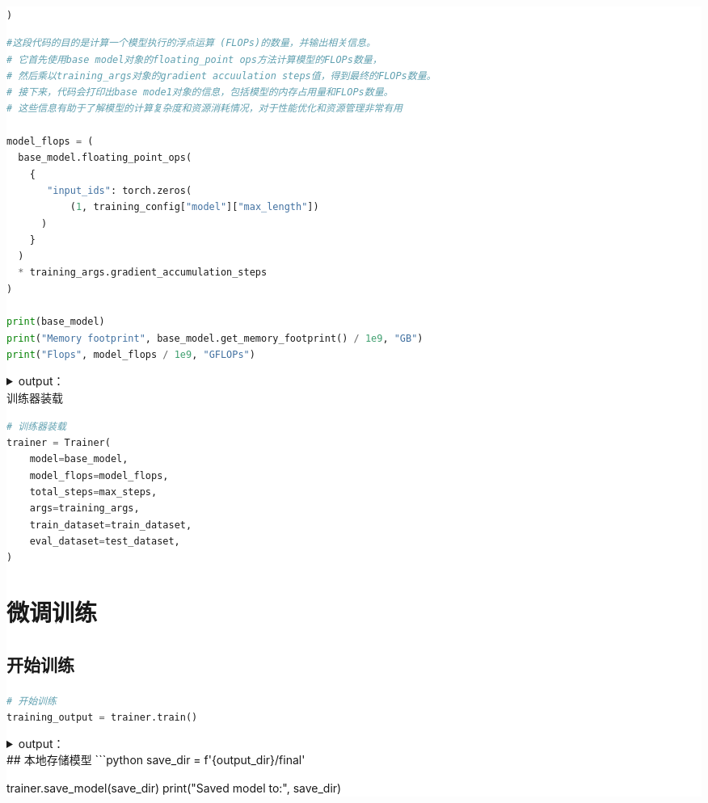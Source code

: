 ```python
)
```

```python
#这段代码的目的是计算一个模型执行的浮点运算 (FLOPs)的数量，并输出相关信息。
# 它首先使用base model对象的floating_point ops方法计算模型的FLOPs数量，
# 然后乘以training_args对象的gradient accuulation steps值，得到最终的FLOPs数量。
# 接下来，代码会打印出base mode1对象的信息，包括模型的内存占用量和FLOPs数量。
# 这些信息有助于了解模型的计算复杂度和资源消耗情况，对于性能优化和资源管理非常有用

model_flops = (
  base_model.floating_point_ops(
    {
       "input_ids": torch.zeros(
           (1, training_config["model"]["max_length"])
      )
    }
  )
  * training_args.gradient_accumulation_steps
)

print(base_model)
print("Memory footprint", base_model.get_memory_footprint() / 1e9, "GB")
print("Flops", model_flops / 1e9, "GFLOPs")
```

<details class="lake-collapse"><summary id="u86bbaf96"><span class="ne-text">output：</span></summary></details>
训练器装载

```python
# 训练器装载
trainer = Trainer(
    model=base_model,
    model_flops=model_flops,
    total_steps=max_steps,
    args=training_args,
    train_dataset=train_dataset,
    eval_dataset=test_dataset,
)
```

# 微调训练
## 开始训练
```python
# 开始训练
training_output = trainer.train()
```

<details class="lake-collapse"><summary id="u2a9d9ae9"><span class="ne-text">output：</span></summary></details>
## 本地存储模型
```python
save_dir = f'{output_dir}/final'

trainer.save_model(save_dir)
print("Saved model to:", save_dir)
```
